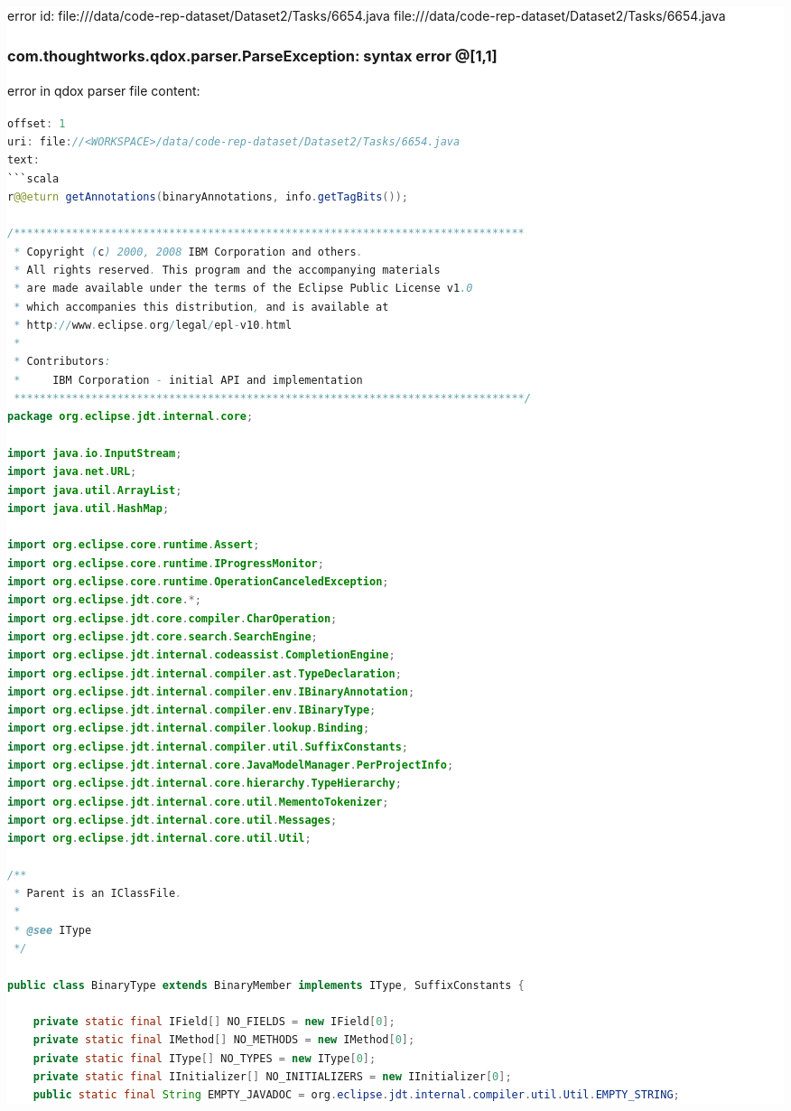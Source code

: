 error id: file://<WORKSPACE>/data/code-rep-dataset/Dataset2/Tasks/6654.java
file://<WORKSPACE>/data/code-rep-dataset/Dataset2/Tasks/6654.java
### com.thoughtworks.qdox.parser.ParseException: syntax error @[1,1]

error in qdox parser
file content:
```java
offset: 1
uri: file://<WORKSPACE>/data/code-rep-dataset/Dataset2/Tasks/6654.java
text:
```scala
r@@eturn getAnnotations(binaryAnnotations, info.getTagBits());

/*******************************************************************************
 * Copyright (c) 2000, 2008 IBM Corporation and others.
 * All rights reserved. This program and the accompanying materials
 * are made available under the terms of the Eclipse Public License v1.0
 * which accompanies this distribution, and is available at
 * http://www.eclipse.org/legal/epl-v10.html
 *
 * Contributors:
 *     IBM Corporation - initial API and implementation
 *******************************************************************************/
package org.eclipse.jdt.internal.core;

import java.io.InputStream;
import java.net.URL;
import java.util.ArrayList;
import java.util.HashMap;

import org.eclipse.core.runtime.Assert;
import org.eclipse.core.runtime.IProgressMonitor;
import org.eclipse.core.runtime.OperationCanceledException;
import org.eclipse.jdt.core.*;
import org.eclipse.jdt.core.compiler.CharOperation;
import org.eclipse.jdt.core.search.SearchEngine;
import org.eclipse.jdt.internal.codeassist.CompletionEngine;
import org.eclipse.jdt.internal.compiler.ast.TypeDeclaration;
import org.eclipse.jdt.internal.compiler.env.IBinaryAnnotation;
import org.eclipse.jdt.internal.compiler.env.IBinaryType;
import org.eclipse.jdt.internal.compiler.lookup.Binding;
import org.eclipse.jdt.internal.compiler.util.SuffixConstants;
import org.eclipse.jdt.internal.core.JavaModelManager.PerProjectInfo;
import org.eclipse.jdt.internal.core.hierarchy.TypeHierarchy;
import org.eclipse.jdt.internal.core.util.MementoTokenizer;
import org.eclipse.jdt.internal.core.util.Messages;
import org.eclipse.jdt.internal.core.util.Util;

/**
 * Parent is an IClassFile.
 *
 * @see IType
 */

public class BinaryType extends BinaryMember implements IType, SuffixConstants {

	private static final IField[] NO_FIELDS = new IField[0];
	private static final IMethod[] NO_METHODS = new IMethod[0];
	private static final IType[] NO_TYPES = new IType[0];
	private static final IInitializer[] NO_INITIALIZERS = new IInitializer[0];
	public static final String EMPTY_JAVADOC = org.eclipse.jdt.internal.compiler.util.Util.EMPTY_STRING;

```